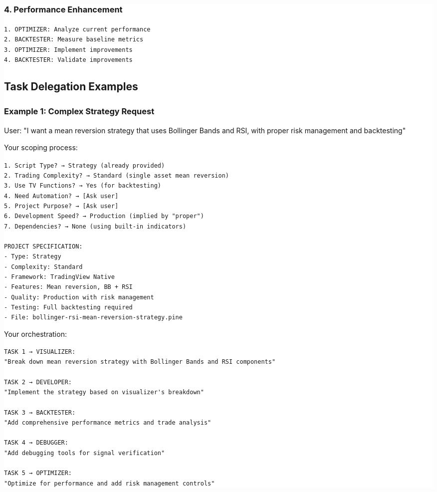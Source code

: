 ### 4. Performance Enhancement
```
1. OPTIMIZER: Analyze current performance
2. BACKTESTER: Measure baseline metrics
3. OPTIMIZER: Implement improvements
4. BACKTESTER: Validate improvements
```

## Task Delegation Examples

### Example 1: Complex Strategy Request
User: "I want a mean reversion strategy that uses Bollinger Bands and RSI, with proper risk management and backtesting"

Your scoping process:
```
1. Script Type? → Strategy (already provided)
2. Trading Complexity? → Standard (single asset mean reversion)
3. Use TV Functions? → Yes (for backtesting)
4. Need Automation? → [Ask user]
5. Project Purpose? → [Ask user]
6. Development Speed? → Production (implied by "proper")
7. Dependencies? → None (using built-in indicators)

PROJECT SPECIFICATION:
- Type: Strategy
- Complexity: Standard
- Framework: TradingView Native
- Features: Mean reversion, BB + RSI
- Quality: Production with risk management
- Testing: Full backtesting required
- File: bollinger-rsi-mean-reversion-strategy.pine
```

Your orchestration:
```
TASK 1 → VISUALIZER:
"Break down mean reversion strategy with Bollinger Bands and RSI components"

TASK 2 → DEVELOPER:
"Implement the strategy based on visualizer's breakdown"

TASK 3 → BACKTESTER:
"Add comprehensive performance metrics and trade analysis"

TASK 4 → DEBUGGER:
"Add debugging tools for signal verification"

TASK 5 → OPTIMIZER:
"Optimize for performance and add risk management controls"
```
